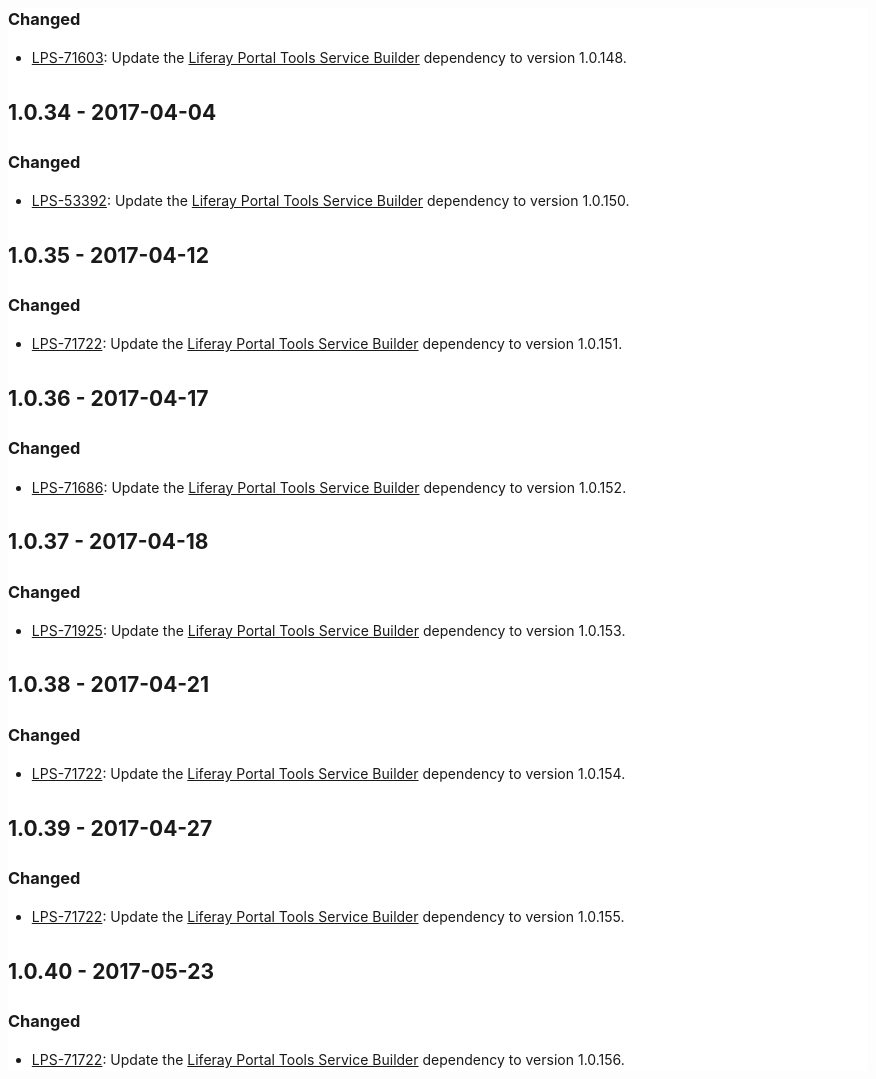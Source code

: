 ### Changed
- [LPS-71603]: Update the [Liferay Portal Tools Service Builder] dependency to
version 1.0.148.

## 1.0.34 - 2017-04-04

### Changed
- [LPS-53392]: Update the [Liferay Portal Tools Service Builder] dependency to
version 1.0.150.

## 1.0.35 - 2017-04-12

### Changed
- [LPS-71722]: Update the [Liferay Portal Tools Service Builder] dependency to
version 1.0.151.

## 1.0.36 - 2017-04-17

### Changed
- [LPS-71686]: Update the [Liferay Portal Tools Service Builder] dependency to
version 1.0.152.

## 1.0.37 - 2017-04-18

### Changed
- [LPS-71925]: Update the [Liferay Portal Tools Service Builder] dependency to
version 1.0.153.

## 1.0.38 - 2017-04-21

### Changed
- [LPS-71722]: Update the [Liferay Portal Tools Service Builder] dependency to
version 1.0.154.

## 1.0.39 - 2017-04-27

### Changed
- [LPS-71722]: Update the [Liferay Portal Tools Service Builder] dependency to
version 1.0.155.

## 1.0.40 - 2017-05-23

### Changed
- [LPS-71722]: Update the [Liferay Portal Tools Service Builder] dependency to
version 1.0.156.


[Liferay Portal Tools Service Builder]: https://github.com/liferay/liferay-portal/tree/master/modules/util/portal-tools-service-builder
[LPS-53392]: https://issues.liferay.com/browse/LPS-53392
[LPS-58672]: https://issues.liferay.com/browse/LPS-58672
[LPS-66797]: https://issues.liferay.com/browse/LPS-66797
[LPS-66891]: https://issues.liferay.com/browse/LPS-66891
[LPS-68101]: https://issues.liferay.com/browse/LPS-68101
[LPS-68289]: https://issues.liferay.com/browse/LPS-68289
[LPS-68334]: https://issues.liferay.com/browse/LPS-68334
[LPS-68598]: https://issues.liferay.com/browse/LPS-68598
[LPS-68779]: https://issues.liferay.com/browse/LPS-68779
[LPS-68838]: https://issues.liferay.com/browse/LPS-68838
[LPS-68839]: https://issues.liferay.com/browse/LPS-68839
[LPS-68980]: https://issues.liferay.com/browse/LPS-68980
[LPS-69730]: https://issues.liferay.com/browse/LPS-69730
[LPS-69824]: https://issues.liferay.com/browse/LPS-69824
[LPS-70494]: https://issues.liferay.com/browse/LPS-70494
[LPS-71603]: https://issues.liferay.com/browse/LPS-71603
[LPS-71686]: https://issues.liferay.com/browse/LPS-71686
[LPS-71722]: https://issues.liferay.com/browse/LPS-71722
[LPS-71925]: https://issues.liferay.com/browse/LPS-71925
[LPS-72347]: https://issues.liferay.com/browse/LPS-72347
[LPS-72445]: https://issues.liferay.com/browse/LPS-72445
[LPS-73156]: https://issues.liferay.com/browse/LPS-73156
[LPS-73408]: https://issues.liferay.com/browse/LPS-73408
[LPS-73967]: https://issues.liferay.com/browse/LPS-73967
[LPS-74143]: https://issues.liferay.com/browse/LPS-74143
[LPS-74155]: https://issues.liferay.com/browse/LPS-74155
[LPS-74207]: https://issues.liferay.com/browse/LPS-74207
[LPS-74278]: https://issues.liferay.com/browse/LPS-74278
[LPS-74348]: https://issues.liferay.com/browse/LPS-74348
[LPS-74544]: https://issues.liferay.com/browse/LPS-74544
[LPS-74824]: https://issues.liferay.com/browse/LPS-74824
[LPS-75009]: https://issues.liferay.com/browse/LPS-75009
[LPS-75010]: https://issues.liferay.com/browse/LPS-75010
[LPS-75096]: https://issues.liferay.com/browse/LPS-75096
[LPS-75399]: https://issues.liferay.com/browse/LPS-75399
[LPS-75859]: https://issues.liferay.com/browse/LPS-75859
[LPS-76018]: https://issues.liferay.com/browse/LPS-76018
[LPS-76509]: https://issues.liferay.com/browse/LPS-76509
[LPS-76626]: https://issues.liferay.com/browse/LPS-76626
[LPS-77639]: https://issues.liferay.com/browse/LPS-77639
[LPS-77645]: https://issues.liferay.com/browse/LPS-77645
[LPS-78023]: https://issues.liferay.com/browse/LPS-78023
[LPS-78477]: https://issues.liferay.com/browse/LPS-78477
[LPS-78901]: https://issues.liferay.com/browse/LPS-78901
[LPS-78940]: https://issues.liferay.com/browse/LPS-78940
[LPS-78971]: https://issues.liferay.com/browse/LPS-78971
[LPS-79262]: https://issues.liferay.com/browse/LPS-79262
[LPS-79336]: https://issues.liferay.com/browse/LPS-79336
[LPS-79365]: https://issues.liferay.com/browse/LPS-79365
[LPS-79385]: https://issues.liferay.com/browse/LPS-79385
[LPS-79386]: https://issues.liferay.com/browse/LPS-79386
[LPS-79388]: https://issues.liferay.com/browse/LPS-79388
[LPS-79623]: https://issues.liferay.com/browse/LPS-79623
[LPS-79799]: https://issues.liferay.com/browse/LPS-79799
[LPS-79919]: https://issues.liferay.com/browse/LPS-79919
[LPS-79953]: https://issues.liferay.com/browse/LPS-79953
[LPS-80055]: https://issues.liferay.com/browse/LPS-80055
[LPS-80091]: https://issues.liferay.com/browse/LPS-80091
[LPS-80122]: https://issues.liferay.com/browse/LPS-80122
[LPS-80123]: https://issues.liferay.com/browse/LPS-80123
[LPS-80125]: https://issues.liferay.com/browse/LPS-80125
[LPS-80184]: https://issues.liferay.com/browse/LPS-80184
[LPS-80386]: https://issues.liferay.com/browse/LPS-80386
[LPS-80466]: https://issues.liferay.com/browse/LPS-80466
[LPS-80513]: https://issues.liferay.com/browse/LPS-80513
[LPS-80544]: https://issues.liferay.com/browse/LPS-80544
[LPS-80723]: https://issues.liferay.com/browse/LPS-80723
[LPS-80840]: https://issues.liferay.com/browse/LPS-80840
[LPS-80920]: https://issues.liferay.com/browse/LPS-80920
[LPS-80927]: https://issues.liferay.com/browse/LPS-80927
[LPS-81106]: https://issues.liferay.com/browse/LPS-81106
[LPS-81336]: https://issues.liferay.com/browse/LPS-81336
[LPS-81404]: https://issues.liferay.com/browse/LPS-81404
[LPS-82261]: https://issues.liferay.com/browse/LPS-82261
[LPS-82433]: https://issues.liferay.com/browse/LPS-82433
[LPS-82815]: https://issues.liferay.com/browse/LPS-82815
[LPS-82828]: https://issues.liferay.com/browse/LPS-82828